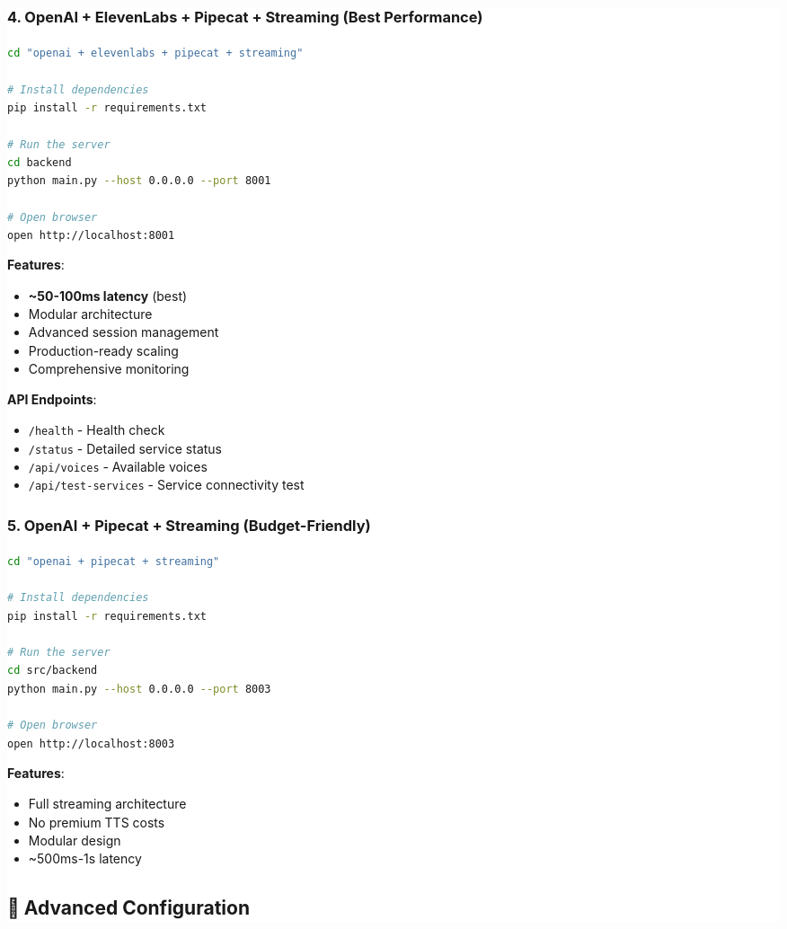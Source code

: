 ### 4. OpenAI + ElevenLabs + Pipecat + Streaming (Best Performance)

```bash
cd "openai + elevenlabs + pipecat + streaming"

# Install dependencies
pip install -r requirements.txt

# Run the server
cd backend
python main.py --host 0.0.0.0 --port 8001

# Open browser
open http://localhost:8001
```

**Features**:
- **~50-100ms latency** (best)
- Modular architecture
- Advanced session management
- Production-ready scaling
- Comprehensive monitoring

**API Endpoints**:
- `/health` - Health check
- `/status` - Detailed service status
- `/api/voices` - Available voices
- `/api/test-services` - Service connectivity test

### 5. OpenAI + Pipecat + Streaming (Budget-Friendly)

```bash
cd "openai + pipecat + streaming"

# Install dependencies
pip install -r requirements.txt

# Run the server
cd src/backend
python main.py --host 0.0.0.0 --port 8003

# Open browser
open http://localhost:8003
```

**Features**:
- Full streaming architecture
- No premium TTS costs
- Modular design
- ~500ms-1s latency

## 🔧 Advanced Configuration

